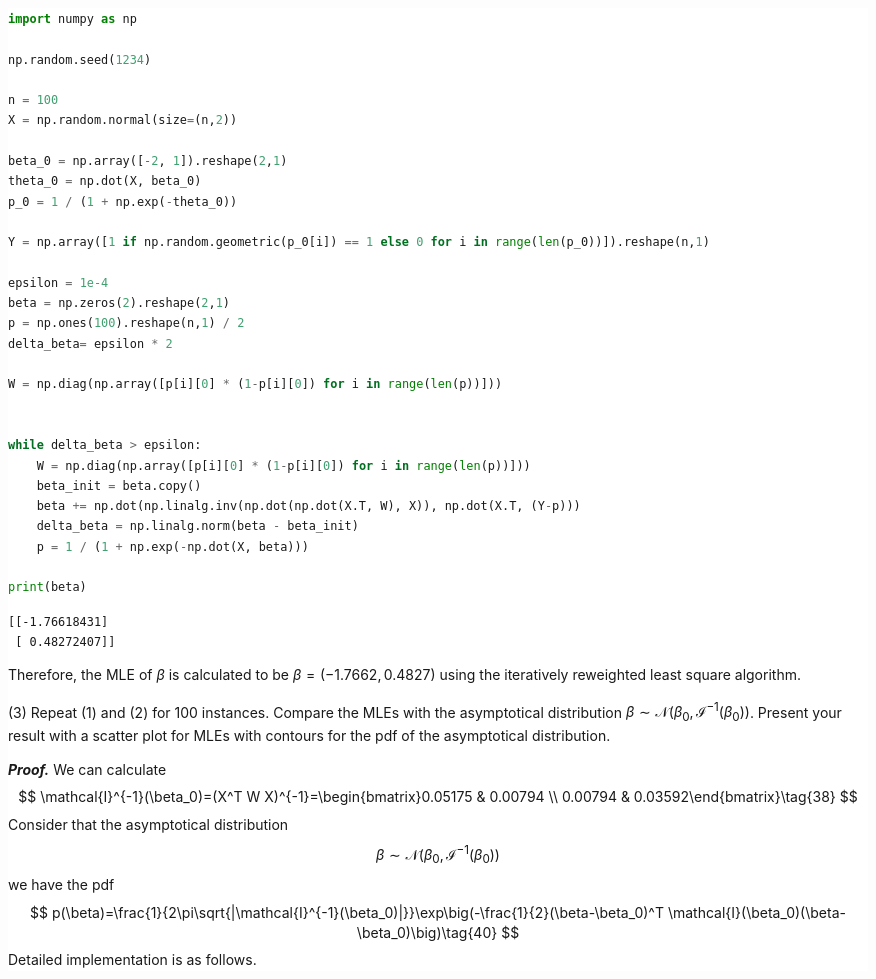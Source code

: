 
```python
import numpy as np

np.random.seed(1234)

n = 100
X = np.random.normal(size=(n,2))

beta_0 = np.array([-2, 1]).reshape(2,1)
theta_0 = np.dot(X, beta_0)
p_0 = 1 / (1 + np.exp(-theta_0))

Y = np.array([1 if np.random.geometric(p_0[i]) == 1 else 0 for i in range(len(p_0))]).reshape(n,1)

epsilon = 1e-4
beta = np.zeros(2).reshape(2,1)
p = np.ones(100).reshape(n,1) / 2
delta_beta= epsilon * 2

W = np.diag(np.array([p[i][0] * (1-p[i][0]) for i in range(len(p))]))


while delta_beta > epsilon:
    W = np.diag(np.array([p[i][0] * (1-p[i][0]) for i in range(len(p))]))
    beta_init = beta.copy()
    beta += np.dot(np.linalg.inv(np.dot(np.dot(X.T, W), X)), np.dot(X.T, (Y-p)))
    delta_beta = np.linalg.norm(beta - beta_init)
    p = 1 / (1 + np.exp(-np.dot(X, beta)))

print(beta)
```

    [[-1.76618431]
     [ 0.48272407]]


Therefore, the MLE of $\beta$ is calculated to be $\beta=(-1.7662, 0.4827)$ using the iteratively reweighted least square algorithm. 

(3) Repeat (1) and (2) for 100 instances. Compare the MLEs with the asymptotical
distribution $\beta\sim\mathcal{N}(\beta_0, \mathcal{I}^{-1}(\beta_0))$. Present your result with a scatter plot for MLEs with contours for the pdf of the asymptotical distribution.

***Proof.*** We can calculate
$$
\mathcal{I}^{-1}(\beta_0)=(X^T W X)^{-1}=\begin{bmatrix}0.05175 & 0.00794 \\ 0.00794 & 0.03592\end{bmatrix}\tag{38}
$$
Consider that the asymptotical distribution
$$
\beta\sim \mathcal{N}(\beta_{0}, \mathcal{I}^{-1}(\beta_0))\tag{39}
$$
we have the pdf
$$
p(\beta)=\frac{1}{2\pi\sqrt{|\mathcal{I}^{-1}(\beta_0)|}}\exp\big(-\frac{1}{2}(\beta-\beta_0)^T \mathcal{I}(\beta_0)(\beta-\beta_0)\big)\tag{40}
$$
Detailed implementation is as follows.
